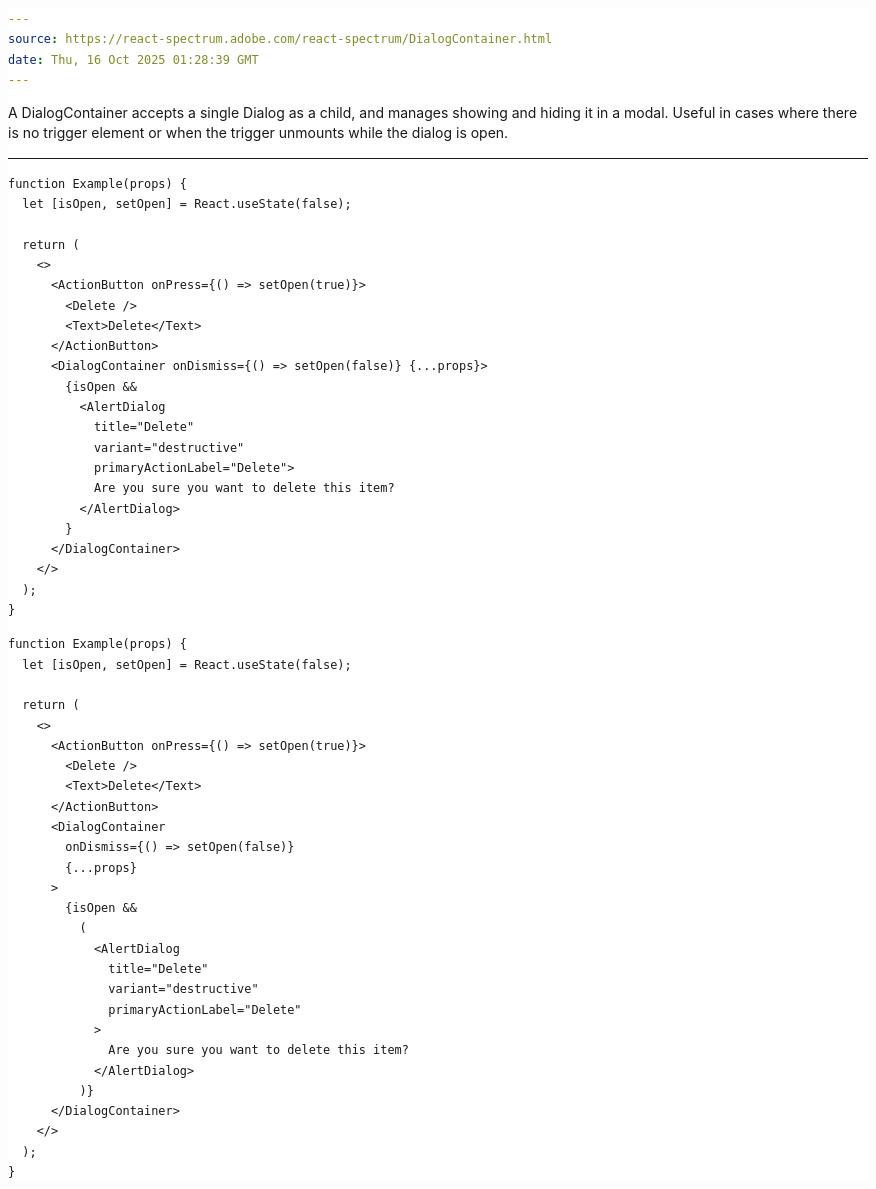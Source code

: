 ```yaml
---
source: https://react-spectrum.adobe.com/react-spectrum/DialogContainer.html
date: Thu, 16 Oct 2025 01:28:39 GMT
---
```


A DialogContainer accepts a single Dialog as a child, and manages showing and hiding it in a modal. Useful in cases where there is no trigger element or when the trigger unmounts while the dialog is open.

* * *

```
function Example(props) {
  let [isOpen, setOpen] = React.useState(false);

  return (
    <>
      <ActionButton onPress={() => setOpen(true)}>
        <Delete />
        <Text>Delete</Text>
      </ActionButton>
      <DialogContainer onDismiss={() => setOpen(false)} {...props}>
        {isOpen &&
          <AlertDialog
            title="Delete"
            variant="destructive"
            primaryActionLabel="Delete">
            Are you sure you want to delete this item?
          </AlertDialog>
        }
      </DialogContainer>
    </>
  );
}
```

```
function Example(props) {
  let [isOpen, setOpen] = React.useState(false);

  return (
    <>
      <ActionButton onPress={() => setOpen(true)}>
        <Delete />
        <Text>Delete</Text>
      </ActionButton>
      <DialogContainer
        onDismiss={() => setOpen(false)}
        {...props}
      >
        {isOpen &&
          (
            <AlertDialog
              title="Delete"
              variant="destructive"
              primaryActionLabel="Delete"
            >
              Are you sure you want to delete this item?
            </AlertDialog>
          )}
      </DialogContainer>
    </>
  );
}
```